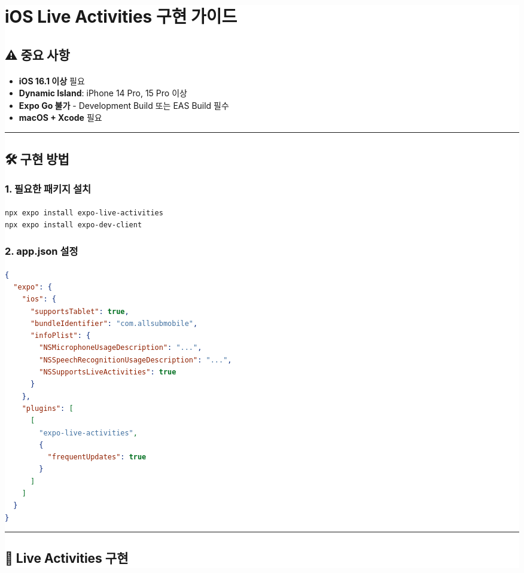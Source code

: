 # iOS Live Activities 구현 가이드

## ⚠️ 중요 사항

- **iOS 16.1 이상** 필요
- **Dynamic Island**: iPhone 14 Pro, 15 Pro 이상
- **Expo Go 불가** - Development Build 또는 EAS Build 필수
- **macOS + Xcode** 필요

---

## 🛠 구현 방법

### 1. 필요한 패키지 설치

```bash
npx expo install expo-live-activities
npx expo install expo-dev-client
```

### 2. app.json 설정

```json
{
  "expo": {
    "ios": {
      "supportsTablet": true,
      "bundleIdentifier": "com.allsubmobile",
      "infoPlist": {
        "NSMicrophoneUsageDescription": "...",
        "NSSpeechRecognitionUsageDescription": "...",
        "NSSupportsLiveActivities": true
      }
    },
    "plugins": [
      [
        "expo-live-activities",
        {
          "frequentUpdates": true
        }
      ]
    ]
  }
}
```

---

## 📱 Live Activities 구현

